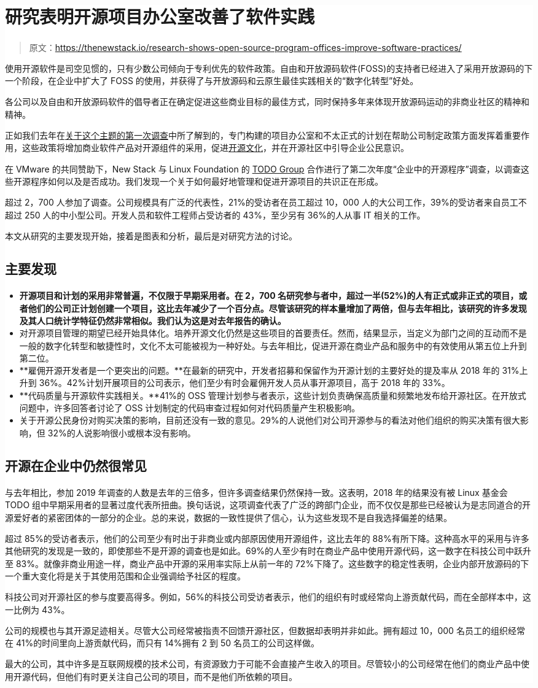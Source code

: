 # 研究表明开源项目办公室改善了软件实践

> 原文：<https://thenewstack.io/research-shows-open-source-program-offices-improve-software-practices/>

使用开源软件是司空见惯的，只有少数公司倾向于专利优先的软件政策。自由和开放源码软件(FOSS)的支持者已经进入了采用开放源码的下一个阶段，在企业中扩大了 FOSS 的使用，并获得了与开放源码和云原生最佳实践相关的“数字化转型”好处。

各公司以及自由和开放源码软件的倡导者正在确定促进这些商业目标的最佳方式，同时保持多年来体现开放源码运动的非商业社区的精神和精神。

正如我们去年在[关于这个主题的第一次调查](/survey-open-source-programs-are-a-best-practice-among-large-companies/)中所了解到的，专门构建的项目办公室和不太正式的计划在帮助公司制定政策方面发挥着重要作用，这些政策将增加商业软件产品对开源组件的采用，促进[开源文化](https://thenewstack.io/open-source-culture-starts-with-programs-and-policies/)，并在开源社区中引导企业公民意识。

在 VMware 的共同赞助下，New Stack 与 Linux Foundation 的 [TODO Group](https://todogroup.org/) 合作进行了第二次年度“企业中的开源程序”调查，以调查这些开源程序如何以及是否成功。我们发现一个关于如何最好地管理和促进开源项目的共识正在形成。

超过 2，700 人参加了调查。公司规模具有广泛的代表性，21%的受访者在员工超过 10，000 人的大公司工作，39%的受访者来自员工不超过 250 人的中小型公司。开发人员和软件工程师占受访者的 43%，至少另有 36%的人从事 IT 相关的工作。

本文从研究的主要发现开始，接着是图表和分析，最后是对研究方法的讨论。

## 主要发现

*   **开源项目和计划的采用非常普遍，不仅限于早期采用者。在 2，700 名研究参与者中，超过一半(52%)的人有正式或非正式的项目，或者他们的公司正计划创建一个项目，这比去年减少了一个百分点。尽管该研究的样本量增加了两倍，但与去年相比，该研究的许多发现及其人口统计学特征仍然非常相似。我们认为这是对去年报告的确认。**
*   对开源项目管理的期望已经开始具体化。培养开源文化仍然是这些项目的首要责任。然而，结果显示，当定义为部门之间的互动而不是一般的数字化转型和敏捷性时，文化不太可能被视为一种好处。与去年相比，促进开源在商业产品和服务中的有效使用从第五位上升到第二位。
*   **雇佣开源开发者是一个更突出的问题。**在最新的研究中，开发者招募和保留作为开源计划的主要好处的提及率从 2018 年的 31%上升到 36%。42%计划开展项目的公司表示，他们至少有时会雇佣开发人员从事开源项目，高于 2018 年的 33%。
*   **代码质量与开源软件实践相关。**41%的 OSS 管理计划参与者表示，这些计划负责确保高质量和频繁地发布给开源社区。在开放式问题中，许多回答者讨论了 OSS 计划制定的代码审查过程如何对代码质量产生积极影响。
*   关于开源公民身份对购买决策的影响，目前还没有一致的意见。29%的人说他们对公司开源参与的看法对他们组织的购买决策有很大影响，但 32%的人说影响很小或根本没有影响。

## 开源在企业中仍然很常见

与去年相比，参加 2019 年调查的人数是去年的三倍多，但许多调查结果仍然保持一致。这表明，2018 年的结果没有被 Linux 基金会 TODO 组中早期采用者的显著过度代表所扭曲。换句话说，这项调查代表了广泛的跨部门企业，而不仅仅是那些已经被认为是志同道合的开源爱好者的紧密团体的一部分的企业。总的来说，数据的一致性提供了信心，认为这些发现不是自我选择偏差的结果。

超过 85%的受访者表示，他们的公司至少有时出于非商业或内部原因使用开源组件，这比去年的 88%有所下降。这种高水平的采用与许多其他研究的发现是一致的，即使那些不是开源的调查也是如此。69%的人至少有时在商业产品中使用开源代码，这一数字在科技公司中跃升至 83%。就像非商业用途一样，商业产品中开源的采用率实际上从前一年的 72%下降了。这些数字的稳定性表明，企业内部开放源码的下一个重大变化将是关于其使用范围和企业强调给予社区的程度。

科技公司对开源社区的参与度要高得多。例如，56%的科技公司受访者表示，他们的组织有时或经常向上游贡献代码，而在全部样本中，这一比例为 43%。

公司的规模也与其开源足迹相关。尽管大公司经常被指责不回馈开源社区，但数据却表明并非如此。拥有超过 10，000 名员工的组织经常在 41%的时间里向上游贡献代码，而只有 14%拥有 2 到 50 名员工的公司这样做。

最大的公司，其中许多是互联网规模的技术公司，有资源致力于可能不会直接产生收入的项目。尽管较小的公司经常在他们的商业产品中使用开源代码，但他们有时更关注自己公司的项目，而不是他们所依赖的项目。
